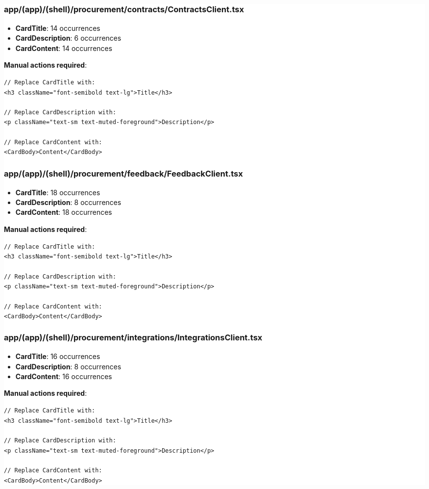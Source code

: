 ### app/(app)/(shell)/procurement/contracts/ContractsClient.tsx

- **CardTitle**: 14 occurrences
- **CardDescription**: 6 occurrences
- **CardContent**: 14 occurrences

**Manual actions required**:
```tsx
// Replace CardTitle with:
<h3 className="font-semibold text-lg">Title</h3>

// Replace CardDescription with:
<p className="text-sm text-muted-foreground">Description</p>

// Replace CardContent with:
<CardBody>Content</CardBody>
```

### app/(app)/(shell)/procurement/feedback/FeedbackClient.tsx

- **CardTitle**: 18 occurrences
- **CardDescription**: 8 occurrences
- **CardContent**: 18 occurrences

**Manual actions required**:
```tsx
// Replace CardTitle with:
<h3 className="font-semibold text-lg">Title</h3>

// Replace CardDescription with:
<p className="text-sm text-muted-foreground">Description</p>

// Replace CardContent with:
<CardBody>Content</CardBody>
```

### app/(app)/(shell)/procurement/integrations/IntegrationsClient.tsx

- **CardTitle**: 16 occurrences
- **CardDescription**: 8 occurrences
- **CardContent**: 16 occurrences

**Manual actions required**:
```tsx
// Replace CardTitle with:
<h3 className="font-semibold text-lg">Title</h3>

// Replace CardDescription with:
<p className="text-sm text-muted-foreground">Description</p>

// Replace CardContent with:
<CardBody>Content</CardBody>
```
